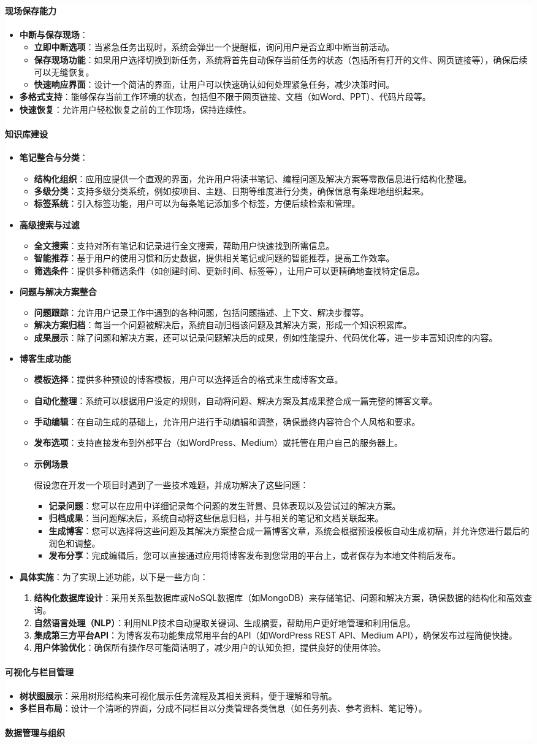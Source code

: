 #### 现场保存能力
- **中断与保存现场**：
  - **立即中断选项**：当紧急任务出现时，系统会弹出一个提醒框，询问用户是否立即中断当前活动。
  - **保存现场功能**：如果用户选择切换到新任务，系统将首先自动保存当前任务的状态（包括所有打开的文件、网页链接等），确保后续可以无缝恢复。
  - **快速响应界面**：设计一个简洁的界面，让用户可以快速确认如何处理紧急任务，减少决策时间。
- **多格式支持**：能够保存当前工作环境的状态，包括但不限于网页链接、文档（如Word、PPT）、代码片段等。
- **快速恢复**：允许用户轻松恢复之前的工作现场，保持连续性。

#### 知识库建设
- **笔记整合与分类**：

  - **结构化组织**：应用应提供一个直观的界面，允许用户将读书笔记、编程问题及解决方案等零散信息进行结构化整理。
  - **多级分类**：支持多级分类系统，例如按项目、主题、日期等维度进行分类，确保信息有条理地组织起来。
  - **标签系统**：引入标签功能，用户可以为每条笔记添加多个标签，方便后续检索和管理。

- **高级搜索与过滤**

  - **全文搜索**：支持对所有笔记和记录进行全文搜索，帮助用户快速找到所需信息。
  - **智能推荐**：基于用户的使用习惯和历史数据，提供相关笔记或问题的智能推荐，提高工作效率。
  - **筛选条件**：提供多种筛选条件（如创建时间、更新时间、标签等），让用户可以更精确地查找特定信息。

- **问题与解决方案整合**

  - **问题跟踪**：允许用户记录工作中遇到的各种问题，包括问题描述、上下文、解决步骤等。
  - **解决方案归档**：每当一个问题被解决后，系统自动归档该问题及其解决方案，形成一个知识积累库。
  - **成果展示**：除了问题和解决方案，还可以记录问题解决后的成果，例如性能提升、代码优化等，进一步丰富知识库的内容。

- **博客生成功能**

  - **模板选择**：提供多种预设的博客模板，用户可以选择适合的格式来生成博客文章。

  - **自动化整理**：系统可以根据用户设定的规则，自动将问题、解决方案及其成果整合成一篇完整的博客文章。

  - **手动编辑**：在自动生成的基础上，允许用户进行手动编辑和调整，确保最终内容符合个人风格和要求。

  - **发布选项**：支持直接发布到外部平台（如WordPress、Medium）或托管在用户自己的服务器上。

  - **示例场景**

    假设您在开发一个项目时遇到了一些技术难题，并成功解决了这些问题：

    - **记录问题**：您可以在应用中详细记录每个问题的发生背景、具体表现以及尝试过的解决方案。
    - **归档成果**：当问题解决后，系统自动将这些信息归档，并与相关的笔记和文档关联起来。
    - **生成博客**：您可以选择将这些问题及其解决方案整合成一篇博客文章，系统会根据预设模板自动生成初稿，并允许您进行最后的润色和调整。
    - **发布分享**：完成编辑后，您可以直接通过应用将博客发布到您常用的平台上，或者保存为本地文件稍后发布。

- **具体实施**：为了实现上述功能，以下是一些方向：

  1. **结构化数据库设计**：采用关系型数据库或NoSQL数据库（如MongoDB）来存储笔记、问题和解决方案，确保数据的结构化和高效查询。
  2. **自然语言处理（NLP）**：利用NLP技术自动提取关键词、生成摘要，帮助用户更好地管理和利用信息。
  3. **集成第三方平台API**：为博客发布功能集成常用平台的API（如WordPress REST API、Medium API），确保发布过程简便快捷。
  4. **用户体验优化**：确保所有操作尽可能简洁明了，减少用户的认知负担，提供良好的使用体验。

#### 可视化与栏目管理
- **树状图展示**：采用树形结构来可视化展示任务流程及其相关资料，便于理解和导航。
- **多栏目布局**：设计一个清晰的界面，分成不同栏目以分类管理各类信息（如任务列表、参考资料、笔记等）。

#### 数据管理与组织
